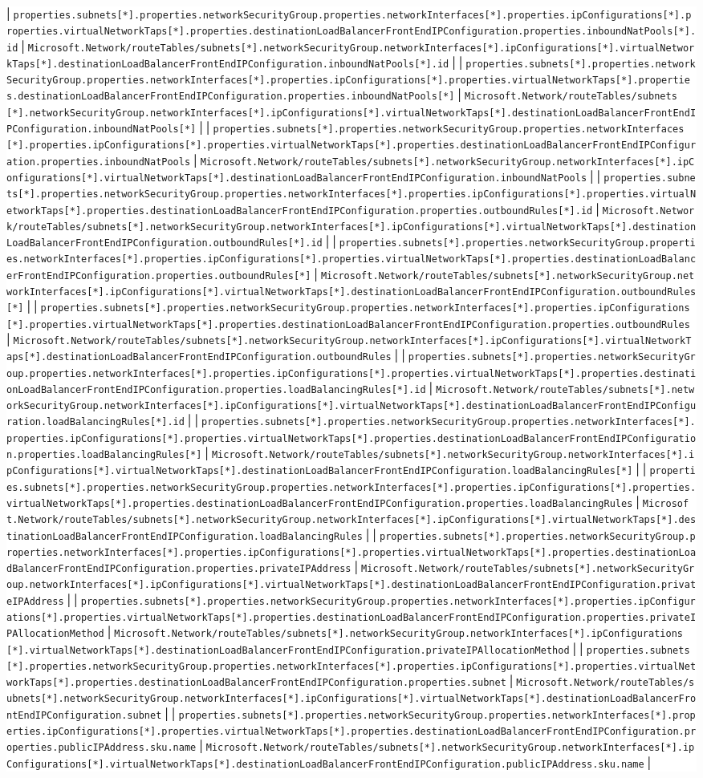 | `properties.subnets[*].properties.networkSecurityGroup.properties.networkInterfaces[*].properties.ipConfigurations[*].properties.virtualNetworkTaps[*].properties.destinationLoadBalancerFrontEndIPConfiguration.properties.inboundNatPools[*].id` | `Microsoft.Network/routeTables/subnets[*].networkSecurityGroup.networkInterfaces[*].ipConfigurations[*].virtualNetworkTaps[*].destinationLoadBalancerFrontEndIPConfiguration.inboundNatPools[*].id` |
| `properties.subnets[*].properties.networkSecurityGroup.properties.networkInterfaces[*].properties.ipConfigurations[*].properties.virtualNetworkTaps[*].properties.destinationLoadBalancerFrontEndIPConfiguration.properties.inboundNatPools[*]` | `Microsoft.Network/routeTables/subnets[*].networkSecurityGroup.networkInterfaces[*].ipConfigurations[*].virtualNetworkTaps[*].destinationLoadBalancerFrontEndIPConfiguration.inboundNatPools[*]` |
| `properties.subnets[*].properties.networkSecurityGroup.properties.networkInterfaces[*].properties.ipConfigurations[*].properties.virtualNetworkTaps[*].properties.destinationLoadBalancerFrontEndIPConfiguration.properties.inboundNatPools` | `Microsoft.Network/routeTables/subnets[*].networkSecurityGroup.networkInterfaces[*].ipConfigurations[*].virtualNetworkTaps[*].destinationLoadBalancerFrontEndIPConfiguration.inboundNatPools` |
| `properties.subnets[*].properties.networkSecurityGroup.properties.networkInterfaces[*].properties.ipConfigurations[*].properties.virtualNetworkTaps[*].properties.destinationLoadBalancerFrontEndIPConfiguration.properties.outboundRules[*].id` | `Microsoft.Network/routeTables/subnets[*].networkSecurityGroup.networkInterfaces[*].ipConfigurations[*].virtualNetworkTaps[*].destinationLoadBalancerFrontEndIPConfiguration.outboundRules[*].id` |
| `properties.subnets[*].properties.networkSecurityGroup.properties.networkInterfaces[*].properties.ipConfigurations[*].properties.virtualNetworkTaps[*].properties.destinationLoadBalancerFrontEndIPConfiguration.properties.outboundRules[*]` | `Microsoft.Network/routeTables/subnets[*].networkSecurityGroup.networkInterfaces[*].ipConfigurations[*].virtualNetworkTaps[*].destinationLoadBalancerFrontEndIPConfiguration.outboundRules[*]` |
| `properties.subnets[*].properties.networkSecurityGroup.properties.networkInterfaces[*].properties.ipConfigurations[*].properties.virtualNetworkTaps[*].properties.destinationLoadBalancerFrontEndIPConfiguration.properties.outboundRules` | `Microsoft.Network/routeTables/subnets[*].networkSecurityGroup.networkInterfaces[*].ipConfigurations[*].virtualNetworkTaps[*].destinationLoadBalancerFrontEndIPConfiguration.outboundRules` |
| `properties.subnets[*].properties.networkSecurityGroup.properties.networkInterfaces[*].properties.ipConfigurations[*].properties.virtualNetworkTaps[*].properties.destinationLoadBalancerFrontEndIPConfiguration.properties.loadBalancingRules[*].id` | `Microsoft.Network/routeTables/subnets[*].networkSecurityGroup.networkInterfaces[*].ipConfigurations[*].virtualNetworkTaps[*].destinationLoadBalancerFrontEndIPConfiguration.loadBalancingRules[*].id` |
| `properties.subnets[*].properties.networkSecurityGroup.properties.networkInterfaces[*].properties.ipConfigurations[*].properties.virtualNetworkTaps[*].properties.destinationLoadBalancerFrontEndIPConfiguration.properties.loadBalancingRules[*]` | `Microsoft.Network/routeTables/subnets[*].networkSecurityGroup.networkInterfaces[*].ipConfigurations[*].virtualNetworkTaps[*].destinationLoadBalancerFrontEndIPConfiguration.loadBalancingRules[*]` |
| `properties.subnets[*].properties.networkSecurityGroup.properties.networkInterfaces[*].properties.ipConfigurations[*].properties.virtualNetworkTaps[*].properties.destinationLoadBalancerFrontEndIPConfiguration.properties.loadBalancingRules` | `Microsoft.Network/routeTables/subnets[*].networkSecurityGroup.networkInterfaces[*].ipConfigurations[*].virtualNetworkTaps[*].destinationLoadBalancerFrontEndIPConfiguration.loadBalancingRules` |
| `properties.subnets[*].properties.networkSecurityGroup.properties.networkInterfaces[*].properties.ipConfigurations[*].properties.virtualNetworkTaps[*].properties.destinationLoadBalancerFrontEndIPConfiguration.properties.privateIPAddress` | `Microsoft.Network/routeTables/subnets[*].networkSecurityGroup.networkInterfaces[*].ipConfigurations[*].virtualNetworkTaps[*].destinationLoadBalancerFrontEndIPConfiguration.privateIPAddress` |
| `properties.subnets[*].properties.networkSecurityGroup.properties.networkInterfaces[*].properties.ipConfigurations[*].properties.virtualNetworkTaps[*].properties.destinationLoadBalancerFrontEndIPConfiguration.properties.privateIPAllocationMethod` | `Microsoft.Network/routeTables/subnets[*].networkSecurityGroup.networkInterfaces[*].ipConfigurations[*].virtualNetworkTaps[*].destinationLoadBalancerFrontEndIPConfiguration.privateIPAllocationMethod` |
| `properties.subnets[*].properties.networkSecurityGroup.properties.networkInterfaces[*].properties.ipConfigurations[*].properties.virtualNetworkTaps[*].properties.destinationLoadBalancerFrontEndIPConfiguration.properties.subnet` | `Microsoft.Network/routeTables/subnets[*].networkSecurityGroup.networkInterfaces[*].ipConfigurations[*].virtualNetworkTaps[*].destinationLoadBalancerFrontEndIPConfiguration.subnet` |
| `properties.subnets[*].properties.networkSecurityGroup.properties.networkInterfaces[*].properties.ipConfigurations[*].properties.virtualNetworkTaps[*].properties.destinationLoadBalancerFrontEndIPConfiguration.properties.publicIPAddress.sku.name` | `Microsoft.Network/routeTables/subnets[*].networkSecurityGroup.networkInterfaces[*].ipConfigurations[*].virtualNetworkTaps[*].destinationLoadBalancerFrontEndIPConfiguration.publicIPAddress.sku.name` |